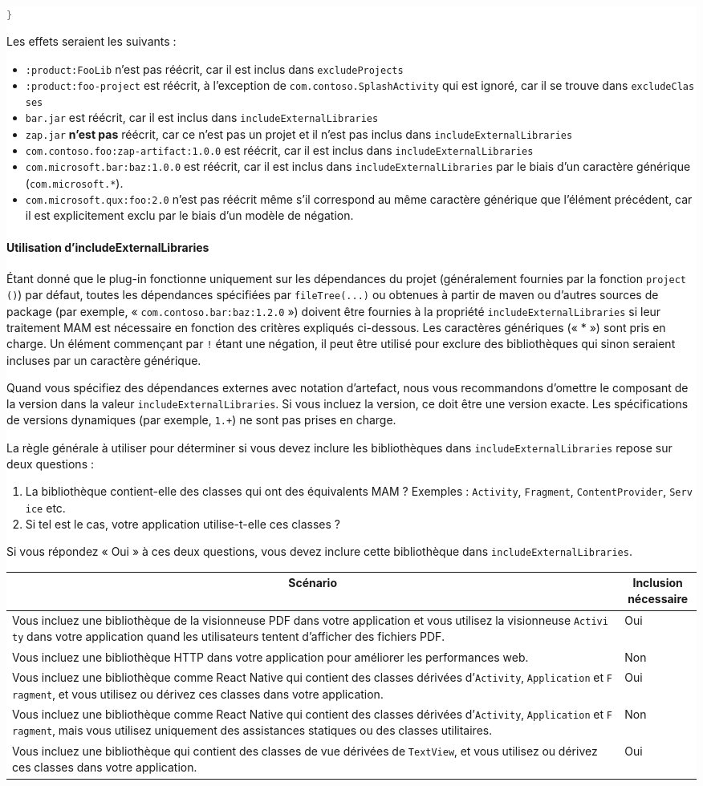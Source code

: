 ```groovy
}
```

Les effets seraient les suivants :
* `:product:FooLib` n’est pas réécrit, car il est inclus dans `excludeProjects`
* `:product:foo-project` est réécrit, à l’exception de `com.contoso.SplashActivity` qui est ignoré, car il se trouve dans `excludeClasses`
* `bar.jar` est réécrit, car il est inclus dans `includeExternalLibraries`
* `zap.jar` **n’est pas** réécrit, car ce n’est pas un projet et il n’est pas inclus dans `includeExternalLibraries`
* `com.contoso.foo:zap-artifact:1.0.0` est réécrit, car il est inclus dans `includeExternalLibraries`
* `com.microsoft.bar:baz:1.0.0` est réécrit, car il est inclus dans `includeExternalLibraries` par le biais d’un caractère générique (`com.microsoft.*`).
* `com.microsoft.qux:foo:2.0` n’est pas réécrit même s’il correspond au même caractère générique que l’élément précédent, car il est explicitement exclu par le biais d’un modèle de négation.

#### <a name="usage-of-includeexternallibraries"></a>Utilisation d’includeExternalLibraries

Étant donné que le plug-in fonctionne uniquement sur les dépendances du projet (généralement fournies par la fonction `project()`) par défaut, toutes les dépendances spécifiées par `fileTree(...)` ou obtenues à partir de maven ou d’autres sources de package (par exemple, « `com.contoso.bar:baz:1.2.0` ») doivent être fournies à la propriété `includeExternalLibraries` si leur traitement MAM est nécessaire en fonction des critères expliqués ci-dessous. Les caractères génériques (« * ») sont pris en charge. Un élément commençant par `!` étant une négation, il peut être utilisé pour exclure des bibliothèques qui sinon seraient incluses par un caractère générique.

Quand vous spécifiez des dépendances externes avec notation d’artefact, nous vous recommandons d’omettre le composant de la version dans la valeur `includeExternalLibraries`. Si vous incluez la version, ce doit être une version exacte. Les spécifications de versions dynamiques (par exemple, `1.+`) ne sont pas prises en charge.

La règle générale à utiliser pour déterminer si vous devez inclure les bibliothèques dans `includeExternalLibraries` repose sur deux questions :
1. La bibliothèque contient-elle des classes qui ont des équivalents MAM ? Exemples : `Activity`, `Fragment`, `ContentProvider`, `Service` etc.
2. Si tel est le cas, votre application utilise-t-elle ces classes ?

Si vous répondez « Oui » à ces deux questions, vous devez inclure cette bibliothèque dans `includeExternalLibraries`. 

| Scénario | Inclusion nécessaire |
|--|--|
| Vous incluez une bibliothèque de la visionneuse PDF dans votre application et vous utilisez la visionneuse `Activity` dans votre application quand les utilisateurs tentent d’afficher des fichiers PDF. | Oui |
| Vous incluez une bibliothèque HTTP dans votre application pour améliorer les performances web. | Non |
| Vous incluez une bibliothèque comme React Native qui contient des classes dérivées d’`Activity`, `Application` et `Fragment`, et vous utilisez ou dérivez ces classes dans votre application. | Oui |
| Vous incluez une bibliothèque comme React Native qui contient des classes dérivées d’`Activity`, `Application` et `Fragment`, mais vous utilisez uniquement des assistances statiques ou des classes utilitaires. | Non |
| Vous incluez une bibliothèque qui contient des classes de vue dérivées de `TextView`, et vous utilisez ou dérivez ces classes dans votre application. | Oui |
